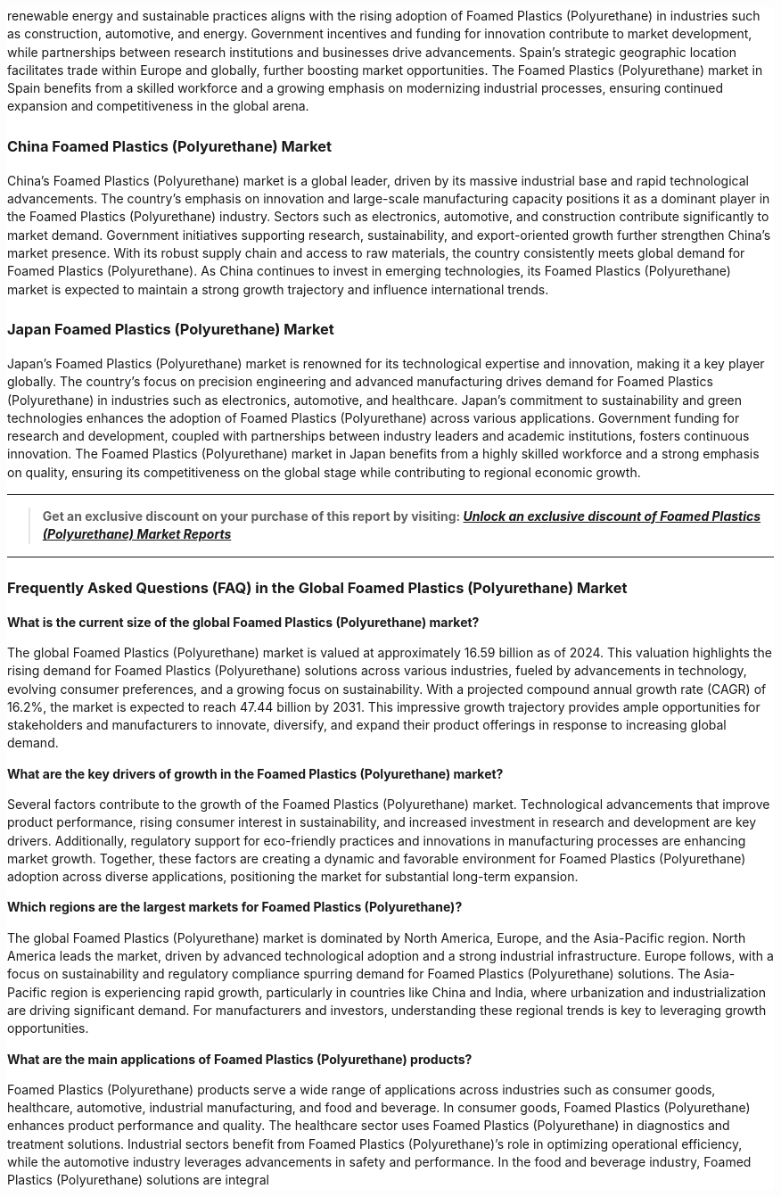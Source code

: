 renewable energy and sustainable practices aligns with the rising adoption of Foamed Plastics (Polyurethane) in industries such as construction, automotive, and energy. Government incentives and funding for innovation contribute to market development, while partnerships between research institutions and businesses drive advancements. Spain&rsquo;s strategic geographic location facilitates trade within Europe and globally, further boosting market opportunities. The Foamed Plastics (Polyurethane) market in Spain benefits from a skilled workforce and a growing emphasis on modernizing industrial processes, ensuring continued expansion and competitiveness in the global arena.</p><h3>China Foamed Plastics (Polyurethane) Market</h3><p>China&rsquo;s Foamed Plastics (Polyurethane) market is a global leader, driven by its massive industrial base and rapid technological advancements. The country&rsquo;s emphasis on innovation and large-scale manufacturing capacity positions it as a dominant player in the Foamed Plastics (Polyurethane) industry. Sectors such as electronics, automotive, and construction contribute significantly to market demand. Government initiatives supporting research, sustainability, and export-oriented growth further strengthen China&rsquo;s market presence. With its robust supply chain and access to raw materials, the country consistently meets global demand for Foamed Plastics (Polyurethane). As China continues to invest in emerging technologies, its Foamed Plastics (Polyurethane) market is expected to maintain a strong growth trajectory and influence international trends.</p><h3>Japan Foamed Plastics (Polyurethane) Market</h3><p>Japan&rsquo;s Foamed Plastics (Polyurethane) market is renowned for its technological expertise and innovation, making it a key player globally. The country&rsquo;s focus on precision engineering and advanced manufacturing drives demand for Foamed Plastics (Polyurethane) in industries such as electronics, automotive, and healthcare. Japan&rsquo;s commitment to sustainability and green technologies enhances the adoption of Foamed Plastics (Polyurethane) across various applications. Government funding for research and development, coupled with partnerships between industry leaders and academic institutions, fosters continuous innovation. The Foamed Plastics (Polyurethane) market in Japan benefits from a highly skilled workforce and a strong emphasis on quality, ensuring its competitiveness on the global stage while contributing to regional economic growth.</p><hr /><blockquote><p><strong>Get an exclusive discount on your purchase of this report by visiting: <em><a href="://marketresearchpulse.com/ask-for-discount/134269?utm_source=Github&amp;utm_medium=026">Unlock an exclusive discount of Foamed Plastics (Polyurethane) Market Reports</a></em>&nbsp;</strong></p></blockquote><hr /><h3>Frequently Asked Questions (FAQ) in the Global Foamed Plastics (Polyurethane) Market</h3><p><strong>What is the current size of the global Foamed Plastics (Polyurethane) market?</strong></p><p>The global Foamed Plastics (Polyurethane) market is valued at approximately 16.59 billion as of 2024. This valuation highlights the rising demand for Foamed Plastics (Polyurethane) solutions across various industries, fueled by advancements in technology, evolving consumer preferences, and a growing focus on sustainability. With a projected compound annual growth rate (CAGR) of 16.2%, the market is expected to reach 47.44 billion by 2031. This impressive growth trajectory provides ample opportunities for stakeholders and manufacturers to innovate, diversify, and expand their product offerings in response to increasing global demand.</p><p><strong>What are the key drivers of growth in the Foamed Plastics (Polyurethane) market?</strong></p><p>Several factors contribute to the growth of the Foamed Plastics (Polyurethane) market. Technological advancements that improve product performance, rising consumer interest in sustainability, and increased investment in research and development are key drivers. Additionally, regulatory support for eco-friendly practices and innovations in manufacturing processes are enhancing market growth. Together, these factors are creating a dynamic and favorable environment for Foamed Plastics (Polyurethane) adoption across diverse applications, positioning the market for substantial long-term expansion.</p><p><strong>Which regions are the largest markets for Foamed Plastics (Polyurethane)?</strong></p><p>The global Foamed Plastics (Polyurethane) market is dominated by North America, Europe, and the Asia-Pacific region. North America leads the market, driven by advanced technological adoption and a strong industrial infrastructure. Europe follows, with a focus on sustainability and regulatory compliance spurring demand for Foamed Plastics (Polyurethane) solutions. The Asia-Pacific region is experiencing rapid growth, particularly in countries like China and India, where urbanization and industrialization are driving significant demand. For manufacturers and investors, understanding these regional trends is key to leveraging growth opportunities.</p><p><strong>What are the main applications of Foamed Plastics (Polyurethane) products?</strong></p><p>Foamed Plastics (Polyurethane) products serve a wide range of applications across industries such as consumer goods, healthcare, automotive, industrial manufacturing, and food and beverage. In consumer goods, Foamed Plastics (Polyurethane) enhances product performance and quality. The healthcare sector uses Foamed Plastics (Polyurethane) in diagnostics and treatment solutions. Industrial sectors benefit from Foamed Plastics (Polyurethane)&rsquo;s role in optimizing operational efficiency, while the automotive industry leverages advancements in safety and performance. In the food and beverage industry, Foamed Plastics (Polyurethane) solutions are integral